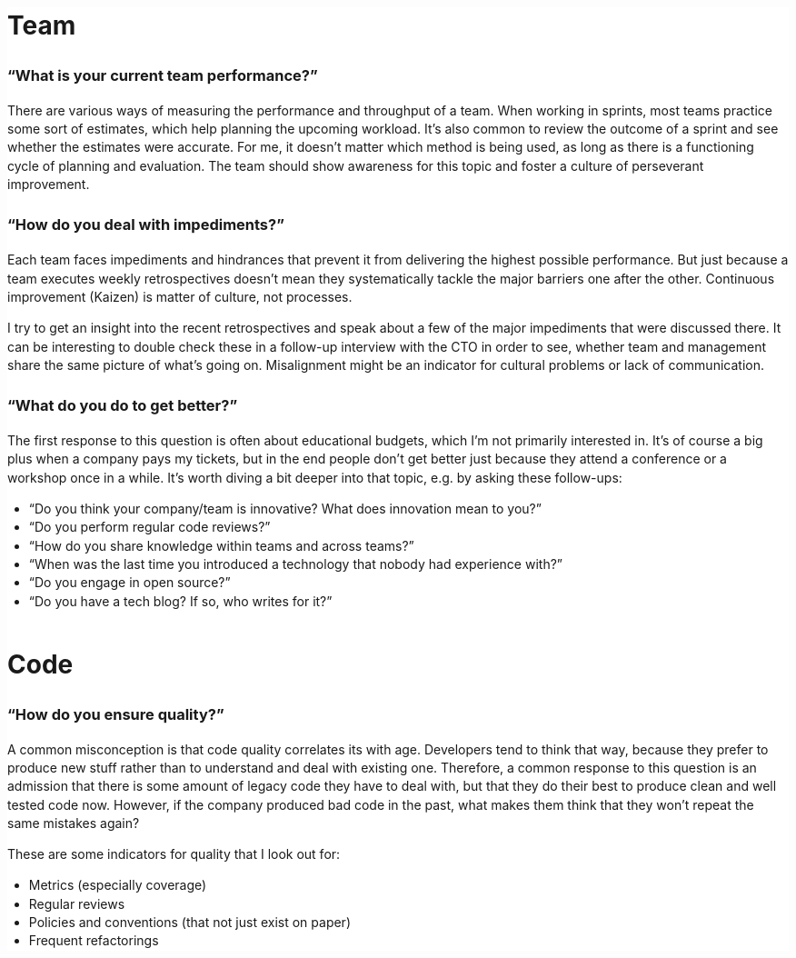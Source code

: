 
# Team

### “What is your current team performance?”
There are various ways of measuring the performance and throughput of a team. When working in sprints, most teams practice some sort of estimates, which help planning the upcoming workload. It’s also common to review the outcome of a sprint and see whether the estimates were accurate. For me, it doesn’t matter which method is being used, as long as there is a functioning cycle of planning and evaluation. The team should show awareness for this topic and foster a culture of perseverant improvement.

### “How do you deal with impediments?”
Each team faces impediments and hindrances that prevent it from delivering the highest possible performance. But just because a team executes weekly retrospectives doesn’t mean they systematically tackle the major barriers one after the other. Continuous improvement (Kaizen) is matter of culture, not processes.

I try to get an insight into the recent retrospectives and speak about a few of the major impediments that were discussed there. It can be interesting to double check these in a follow-up interview with the CTO in order to see, whether team and management share the same picture of what’s going on. Misalignment might be an indicator for cultural problems or lack of communication.

### “What do you do to get better?”
The first response to this question is often about educational budgets, which I’m not primarily interested in. It’s of course a big plus when a company pays my tickets, but in the end people don’t get better just because they attend a conference or a workshop once in a while. It’s worth diving a bit deeper into that topic, e.g. by asking these follow-ups:

- “Do you think your company/team is innovative? What does innovation mean to you?”
- “Do you perform regular code reviews?”
- “How do you share knowledge within teams and across teams?”
- “When was the last time you introduced a technology that nobody had experience with?”
- “Do you engage in open source?”
- “Do you have a tech blog? If so, who writes for it?”


# Code

### “How do you ensure quality?”
A common misconception is that code quality correlates its with age. Developers tend to think that way, because they prefer to produce new stuff rather than to understand and deal with existing one. Therefore, a common response to this question is an admission that there is some amount of legacy code they have to deal with, but that they do their best to produce clean and well tested code now. However, if the company produced bad code in the past, what makes them think that they won’t repeat the same mistakes again?

These are some indicators for quality that I look out for:

- Metrics (especially coverage)
- Regular reviews
- Policies and conventions (that not just exist on paper)
- Frequent refactorings
